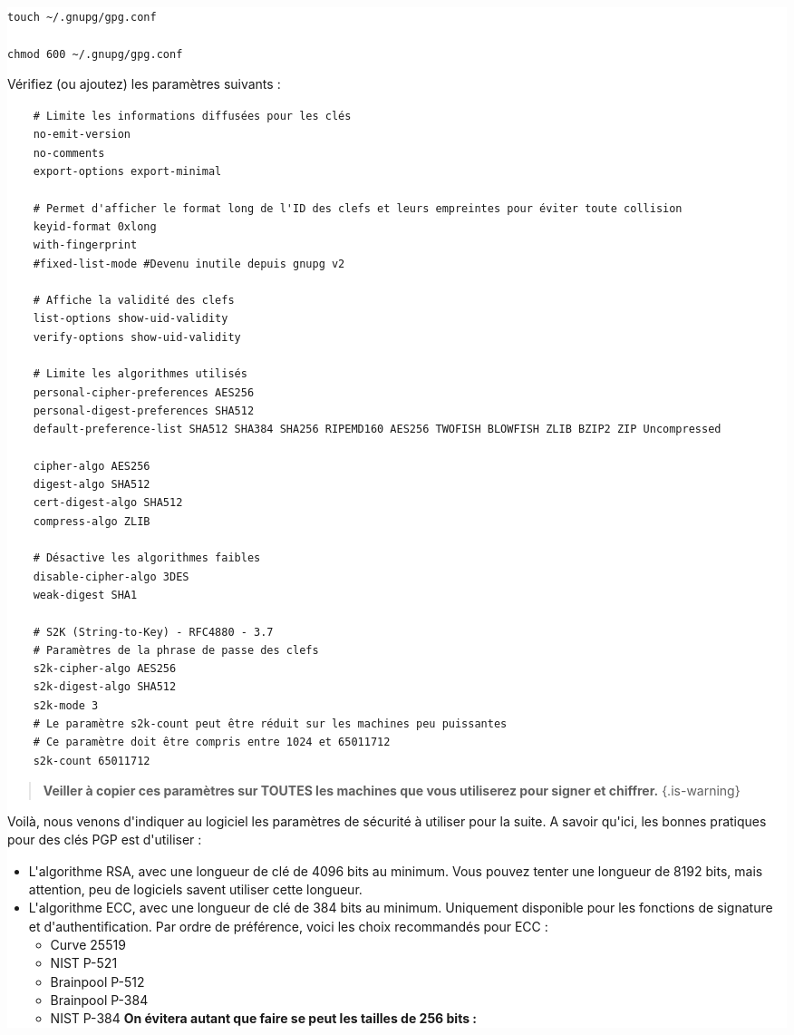 ```
touch ~/.gnupg/gpg.conf

chmod 600 ~/.gnupg/gpg.conf
```

Vérifiez (ou ajoutez) les paramètres suivants :
```brainfuck
    # Limite les informations diffusées pour les clés
    no-emit-version
    no-comments
    export-options export-minimal

    # Permet d'afficher le format long de l'ID des clefs et leurs empreintes pour éviter toute collision
    keyid-format 0xlong
    with-fingerprint
    #fixed-list-mode #Devenu inutile depuis gnupg v2

    # Affiche la validité des clefs
    list-options show-uid-validity
    verify-options show-uid-validity

    # Limite les algorithmes utilisés
    personal-cipher-preferences AES256
    personal-digest-preferences SHA512
    default-preference-list SHA512 SHA384 SHA256 RIPEMD160 AES256 TWOFISH BLOWFISH ZLIB BZIP2 ZIP Uncompressed

    cipher-algo AES256
    digest-algo SHA512
    cert-digest-algo SHA512
    compress-algo ZLIB

    # Désactive les algorithmes faibles
    disable-cipher-algo 3DES
    weak-digest SHA1

    # S2K (String-to-Key) - RFC4880 - 3.7
    # Paramètres de la phrase de passe des clefs
    s2k-cipher-algo AES256
    s2k-digest-algo SHA512
    s2k-mode 3
    # Le paramètre s2k-count peut être réduit sur les machines peu puissantes
    # Ce paramètre doit être compris entre 1024 et 65011712
    s2k-count 65011712
```

> **Veiller à copier ces paramètres sur TOUTES les machines que vous utiliserez pour signer et chiffrer.**
{.is-warning}


Voilà, nous venons d'indiquer au logiciel les paramètres de sécurité à utiliser pour la suite. A savoir qu'ici, les bonnes pratiques pour des clés PGP est d'utiliser :
-   L'algorithme RSA, avec une longueur de clé de 4096 bits au minimum. Vous pouvez tenter une longueur de 8192 bits, mais attention, peu de logiciels savent utiliser cette longueur.
-   L'algorithme ECC, avec une longueur de clé de 384 bits au minimum. Uniquement disponible pour les fonctions de signature et d'authentification. 
Par ordre de préférence, voici les choix recommandés pour ECC :
    -   Curve 25519
    -   NIST P-521
    -   Brainpool P-512
    -   Brainpool P-384
    -   NIST P-384
**On évitera autant que faire se peut les tailles de 256 bits :**
